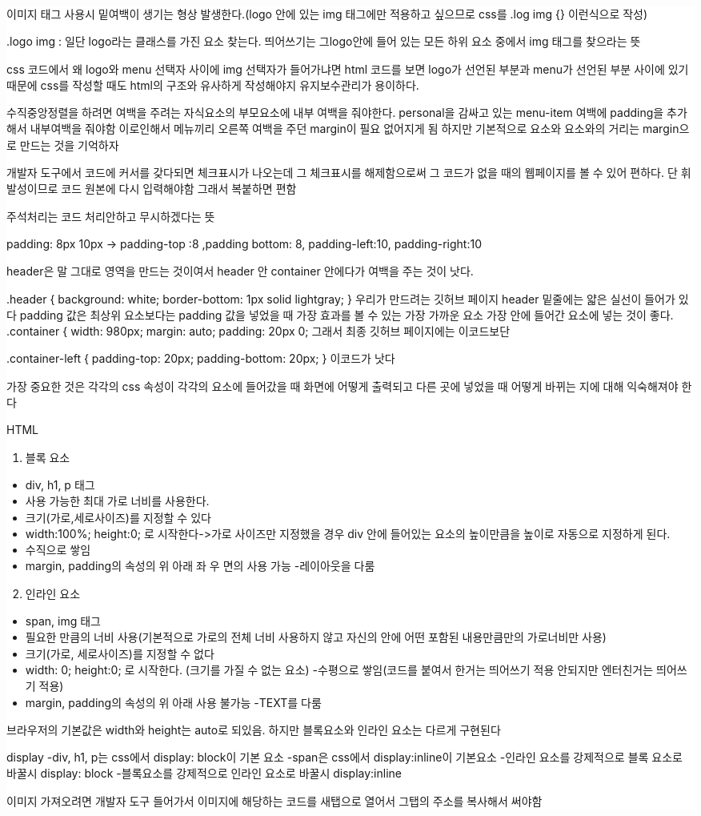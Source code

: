 이미지 태그 사용시 밑여백이 생기는 형상 발생한다.(logo 안에 있는 img 태그에만 적용하고 싶으므로 css를 .log img {} 이런식으로 작성)

.logo img : 일단 logo라는 클래스를 가진 요소 찾는다. 띄어쓰기는 그logo안에 들어 있는 모든 하위 요소 중에서 img 태그를 찾으라는 뜻  

css 코드에서 왜 logo와 menu 선택자 사이에 img 선택자가 들어가냐면 html 코드를 보면 logo가 선언된 부분과 menu가 선언된 부분 사이에 있기 때문에 css를 작성할 때도 html의 구조와 유사하게 작성해야지 유지보수관리가 용이하다.

수직중앙정렬을 하려면 여백을 주려는 자식요소의 부모요소에 내부 여백을 줘야한다. personal을 감싸고 있는 menu-item 여백에 padding을 추가해서 내부여백을 줘야함 이로인해서 메뉴끼리 오른쪽 여백을 주던 margin이 필요 없어지게 됨 하지만 기본적으로 요소와 요소와의 거리는 margin으로 만드는 것을 기억하자

개발자 도구에서 코드에 커서를 갖다되면 체크표시가 나오는데 그 체크표시를 해제함으로써 그 코드가 없을 때의 웹페이지를 볼 수 있어 편하다. 단 휘발성이므로 코드 원본에 다시 입력해야함 그래서 복붙하면 편함

 주석처리는 코드 처리안하고 무시하겠다는 뜻

padding: 8px 10px
-> padding-top :8 ,padding bottom: 8, padding-left:10, padding-right:10

header은 말 그대로 영역을 만드는 것이여서 header 안 container 안에다가 여백을 주는 것이 낫다.

.header {
  background: white;
  border-bottom: 1px solid lightgray;
}
우리가 만드려는 깃허브 페이지 header 밑줄에는 얇은 실선이 들어가 있다
padding 값은 최상위 요소보다는 padding 값을 넣었을 때 가장 효과를 볼 수 있는 가장 가까운 요소 가장 안에 들어간 요소에 넣는 것이 좋다.
.container {
 width: 980px;
 margin: auto;
 padding: 20px 0;
그래서 최종 깃허브 페이지에는 이코드보단

.container-left {
  padding-top: 20px;
  padding-bottom: 20px;
}
이코드가 낫다

가장 중요한 것은 각각의 css 속성이 각각의 요소에 들어갔을 때 화면에 어떻게 출력되고 다른 곳에 넣었을 때 어떻게 바뀌는 지에 대해 익숙해져야 한다


HTML
1. 블록 요소
- div, h1, p 태그
- 사용 가능한 최대 가로 너비를 사용한다.
- 크기(가로,세로사이즈)를 지정할 수 있다
- width:100%; height:0; 로 시작한다->가로 사이즈만 지정했을 경우 div 안에 들어있는 요소의 높이만큼을 높이로 자동으로 지정하게 된다.
- 수직으로 쌓임
- margin, padding의 속성의 위 아래 좌 우 면의 사용 가능
-레이아웃을 다룸

2. 인라인 요소
- span, img 태그
- 필요한 만큼의 너비 사용(기본적으로 가로의 전체 너비 사용하지 않고 자신의 안에 어떤 포함된 내용만큼만의 가로너비만 사용)
- 크기(가로, 세로사이즈)를 지정할 수 없다
- width: 0; height:0; 로 시작한다. (크기를 가질 수 없는 요소)
-수평으로 쌓임(코드를 붙여서 한거는 띄어쓰기 적용 안되지만 엔터친거는 띄어쓰기 적용)
- margin, padding의 속성의 위 아래 사용 불가능
-TEXT를 다룸

브라우저의 기본값은 width와 height는 auto로 되있음. 하지만 블록요소와 인라인 요소는 다르게 구현된다

display
-div, h1, p는 css에서 display: block이 기본 요소
-span은 css에서 display:inline이 기본요소
-인라인 요소를 강제적으로 블록 요소로 바꿀시 display: block
-블록요소를 강제적으로 인라인 요소로 바꿀시 display:inline

이미지 가져오려면 개발자 도구 들어가서 이미지에 해당하는 코드를 새탭으로 열어서 그탭의 주소를 복사해서 써야함



 
